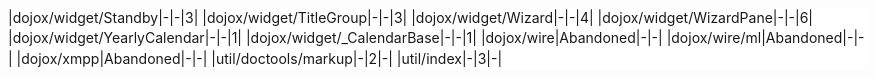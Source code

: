 |dojox/widget/Standby|-|-|3|
|dojox/widget/TitleGroup|-|-|3|
|dojox/widget/Wizard|-|-|4|
|dojox/widget/WizardPane|-|-|6|
|dojox/widget/YearlyCalendar|-|-|1|
|dojox/widget/\_CalendarBase|-|-|1|
|dojox/wire|Abandoned|-|-|
|dojox/wire/ml|Abandoned|-|-|
|dojox/xmpp|Abandoned|-|-|
|util/doctools/markup|-|2|-|
|util/index|-|3|-|
